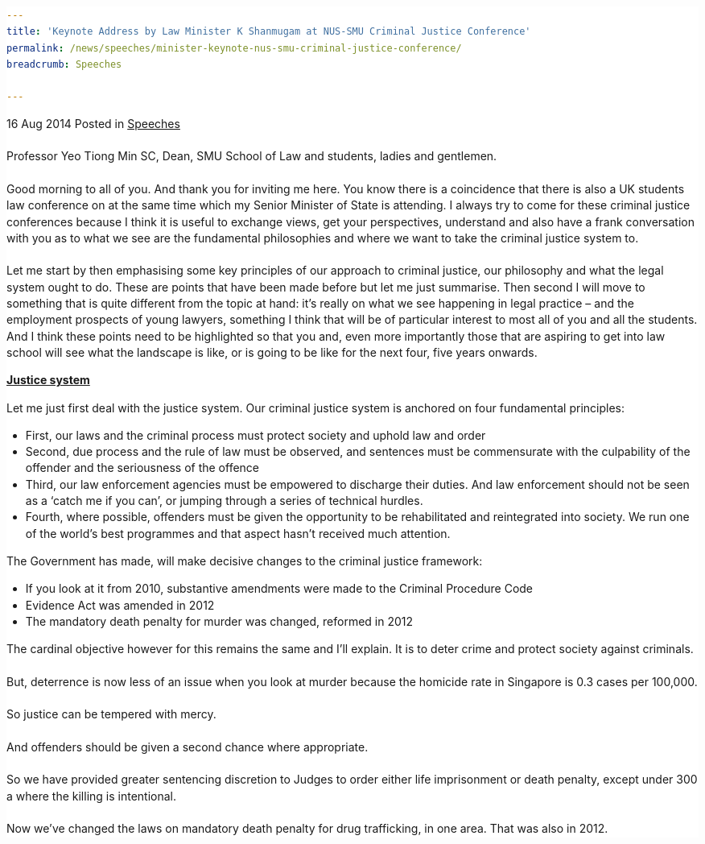 ```yaml
---
title: 'Keynote Address by Law Minister K Shanmugam at NUS-SMU Criminal Justice Conference'
permalink: /news/speeches/minister-keynote-nus-smu-criminal-justice-conference/
breadcrumb: Speeches

---
```



16 Aug 2014 Posted in [Speeches](/news/speeches)
<br>  
Professor Yeo Tiong Min SC, Dean, SMU School of Law and students, ladies and gentlemen.
<br>  
Good morning to all of you. And thank you for inviting me here. You know there is a coincidence that there is also a UK students law conference on at the same time which my Senior Minister of State is attending.  I always try to come for these criminal justice conferences because I think it is useful to exchange views, get your perspectives, understand and also have a frank conversation with you as to what we see are the fundamental philosophies and where we want to take the criminal justice system to.
<br>  
Let me start by then emphasising some key principles of our approach to criminal justice, our philosophy and what the legal system ought to do. These are points that have been made before but let me just summarise. Then second I will move to something that is quite different from the topic at hand: it’s really on what we see happening in legal practice – and the employment prospects of young lawyers, something I think that will be of particular interest to most all of you and all the students. And I think these points need to be highlighted so that you and, even more importantly those that are aspiring to get into law school will see what the landscape is like, or is going to be like for the next four, five years onwards.

**<u>Justice system</u>**

Let me just first deal with the justice system. Our criminal justice system is anchored on four fundamental principles:

* First, our laws and the criminal process must protect society and uphold law and order
* Second, due process and the rule of law must be observed, and sentences must be commensurate with the culpability of the offender and the seriousness of the offence
* Third, our law enforcement agencies must be empowered to discharge their duties. And law enforcement should not be seen as a ‘catch me if you can’, or jumping through a series of technical hurdles.
* Fourth, where possible, offenders must be given the opportunity to be rehabilitated and reintegrated into society. We run one of the world’s best programmes and that aspect hasn’t received much attention.

The Government has made, will make decisive changes to the criminal justice framework:

* If you look at it from 2010, substantive amendments were made to the Criminal Procedure Code
* Evidence Act was amended in 2012
* The mandatory death penalty for murder was changed, reformed  in 2012

The cardinal objective however for this remains the same and I’ll explain. It is to deter crime and protect society against criminals.
<br>  
But, deterrence is now less of an issue when you look at murder because the homicide rate in Singapore is 0.3 cases per 100,000.
<br>  
So justice can be tempered with mercy.
<br>  
And offenders should be given a second chance where appropriate.
<br>  
So we have provided greater sentencing discretion to Judges to order either life imprisonment or death penalty, except under 300 a where the killing is intentional.
<br>  
Now we’ve changed the laws on mandatory death penalty for drug trafficking, in one area. That was also in 2012.
